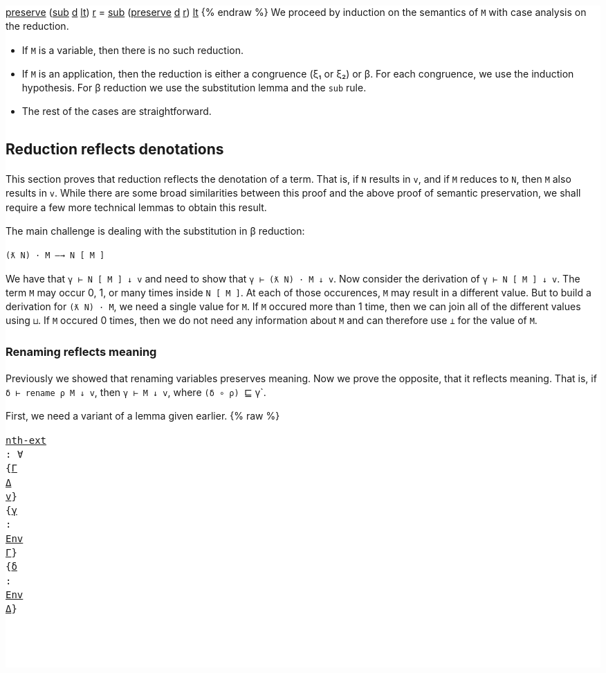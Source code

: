 <a id="7083" href="{% endraw %}{{ site.baseurl }}{% link out/plfa/part3/Soundness.md %}{% raw %}#6642" class="Function">preserve</a> <a id="7092" class="Symbol">(</a><a id="7093" href="{% endraw %}{{ site.baseurl }}{% link out/plfa/part3/Denotational.md %}{% raw %}#9962" class="InductiveConstructor">sub</a> <a id="7097" href="plfa.part3.Soundness.html#7097" class="Bound">d</a> <a id="7099" href="plfa.part3.Soundness.html#7099" class="Bound">lt</a><a id="7101" class="Symbol">)</a> <a id="7103" href="plfa.part3.Soundness.html#7103" class="Bound">r</a> <a id="7105" class="Symbol">=</a> <a id="7107" href="plfa.part3.Denotational.html#9962" class="InductiveConstructor">sub</a> <a id="7111" class="Symbol">(</a><a id="7112" href="plfa.part3.Soundness.html#6642" class="Function">preserve</a> <a id="7121" href="plfa.part3.Soundness.html#7097" class="Bound">d</a> <a id="7123" href="plfa.part3.Soundness.html#7103" class="Bound">r</a><a id="7124" class="Symbol">)</a> <a id="7126" href="plfa.part3.Soundness.html#7099" class="Bound">lt</a>
</pre>{% endraw %}
We proceed by induction on the semantics of `M` with case analysis on
the reduction.

* If `M` is a variable, then there is no such reduction.

* If `M` is an application, then the reduction is either a congruence
  (ξ₁ or ξ₂) or β. For each congruence, we use the induction
  hypothesis. For β reduction we use the substitution lemma and the
  `sub` rule.

* The rest of the cases are straightforward.

## Reduction reflects denotations

This section proves that reduction reflects the denotation of a
term. That is, if `N` results in `v`, and if `M` reduces to `N`, then
`M` also results in `v`. While there are some broad similarities
between this proof and the above proof of semantic preservation, we
shall require a few more technical lemmas to obtain this result.

The main challenge is dealing with the substitution in β reduction:

    (ƛ N) · M —→ N [ M ]

We have that `γ ⊢ N [ M ] ↓ v` and need to show that
`γ ⊢ (ƛ N) · M ↓ v`. Now consider the derivation of `γ ⊢ N [ M ] ↓ v`.
The term `M` may occur 0, 1, or many times inside `N [ M ]`. At each of
those occurences, `M` may result in a different value. But to build a
derivation for `(ƛ N) · M`, we need a single value for `M`.  If `M`
occured more than 1 time, then we can join all of the different values
using `⊔`. If `M` occured 0 times, then we do not need any information
about `M` and can therefore use `⊥` for the value of `M`.


### Renaming reflects meaning

Previously we showed that renaming variables preserves meaning.  Now
we prove the opposite, that it reflects meaning. That is,
if `δ ⊢ rename ρ M ↓ v`, then `γ ⊢ M ↓ v`, where `(δ ∘ ρ) `⊑ γ`.

First, we need a variant of a lemma given earlier.
{% raw %}<pre class="Agda"><a id="nth-ext"></a><a id="8816" href="{% endraw %}{{ site.baseurl }}{% link out/plfa/part3/Soundness.md %}{% raw %}#8816" class="Function">nth-ext</a> <a id="8824" class="Symbol">:</a> <a id="8826" class="Symbol">∀</a> <a id="8828" class="Symbol">{</a><a id="8829" href="plfa.part3.Soundness.html#8829" class="Bound">Γ</a> <a id="8831" href="plfa.part3.Soundness.html#8831" class="Bound">Δ</a> <a id="8833" href="plfa.part3.Soundness.html#8833" class="Bound">v</a><a id="8834" class="Symbol">}</a> <a id="8836" class="Symbol">{</a><a id="8837" href="plfa.part3.Soundness.html#8837" class="Bound">γ</a> <a id="8839" class="Symbol">:</a> <a id="8841" href="{% endraw %}{{ site.baseurl }}{% link out/plfa/part3/Denotational.md %}{% raw %}#7207" class="Function">Env</a> <a id="8845" href="plfa.part3.Soundness.html#8829" class="Bound">Γ</a><a id="8846" class="Symbol">}</a> <a id="8848" class="Symbol">{</a><a id="8849" href="plfa.part3.Soundness.html#8849" class="Bound">δ</a> <a id="8851" class="Symbol">:</a> <a id="8853" href="plfa.part3.Denotational.html#7207" class="Function">Env</a> <a id="8857" href="plfa.part3.Soundness.html#8831" class="Bound">Δ</a><a id="8858" class="Symbol">}</a>